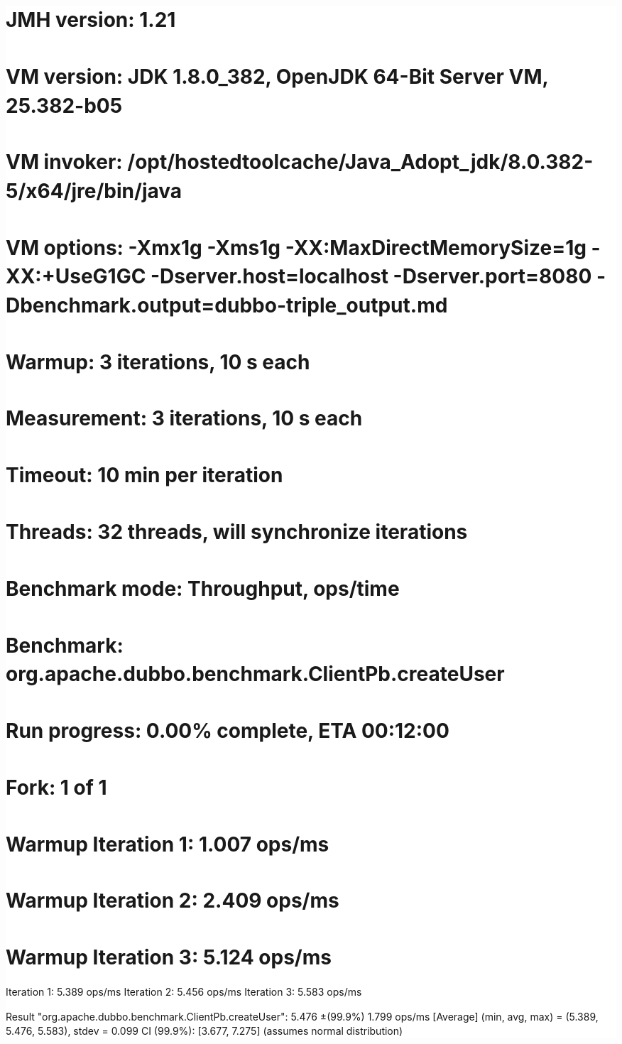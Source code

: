 # JMH version: 1.21
# VM version: JDK 1.8.0_382, OpenJDK 64-Bit Server VM, 25.382-b05
# VM invoker: /opt/hostedtoolcache/Java_Adopt_jdk/8.0.382-5/x64/jre/bin/java
# VM options: -Xmx1g -Xms1g -XX:MaxDirectMemorySize=1g -XX:+UseG1GC -Dserver.host=localhost -Dserver.port=8080 -Dbenchmark.output=dubbo-triple_output.md
# Warmup: 3 iterations, 10 s each
# Measurement: 3 iterations, 10 s each
# Timeout: 10 min per iteration
# Threads: 32 threads, will synchronize iterations
# Benchmark mode: Throughput, ops/time
# Benchmark: org.apache.dubbo.benchmark.ClientPb.createUser

# Run progress: 0.00% complete, ETA 00:12:00
# Fork: 1 of 1
# Warmup Iteration   1: 1.007 ops/ms
# Warmup Iteration   2: 2.409 ops/ms
# Warmup Iteration   3: 5.124 ops/ms
Iteration   1: 5.389 ops/ms
Iteration   2: 5.456 ops/ms
Iteration   3: 5.583 ops/ms


Result "org.apache.dubbo.benchmark.ClientPb.createUser":
  5.476 ±(99.9%) 1.799 ops/ms [Average]
  (min, avg, max) = (5.389, 5.476, 5.583), stdev = 0.099
  CI (99.9%): [3.677, 7.275] (assumes normal distribution)
